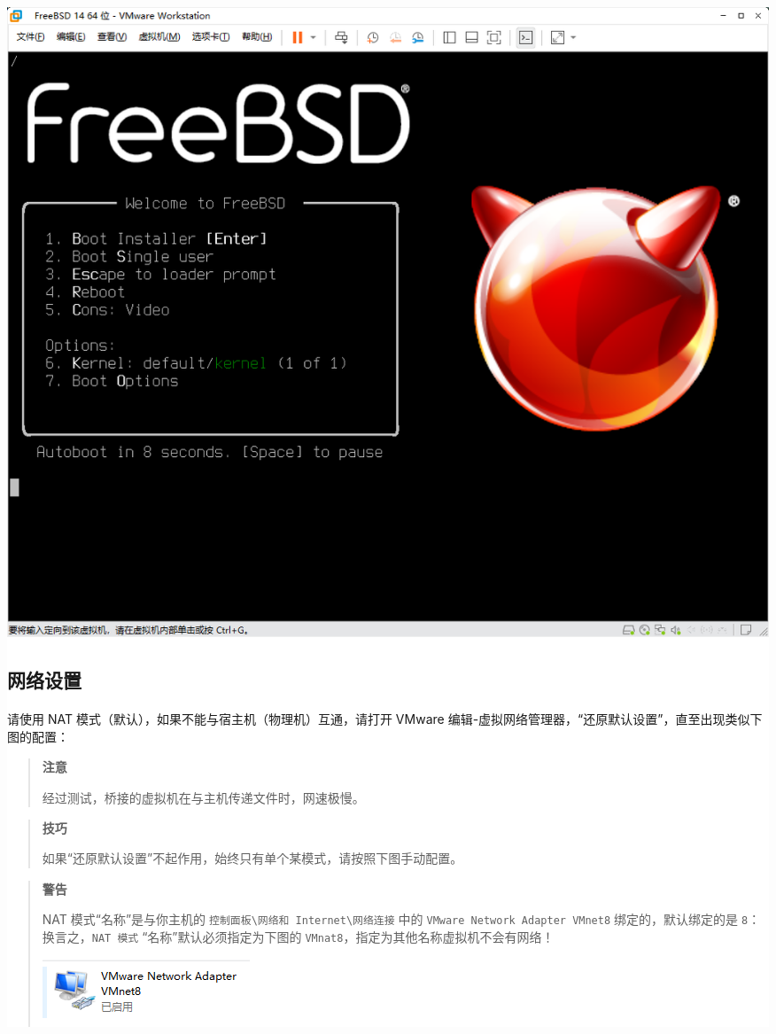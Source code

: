 ![VMware 安装 FreeBSD](../.gitbook/assets/vm15.png)


## 网络设置

请使用 NAT 模式（默认），如果不能与宿主机（物理机）互通，请打开 VMware 编辑-虚拟网络管理器，“还原默认设置”，直至出现类似下图的配置：

>**注意**
>
>经过测试，桥接的虚拟机在与主机传递文件时，网速极慢。

>**技巧**
>
>如果“还原默认设置”不起作用，始终只有单个某模式，请按照下图手动配置。

>**警告**
>
>NAT 模式“名称”是与你主机的 `控制面板\网络和 Internet\网络连接` 中的 `VMware Network Adapter VMnet8` 绑定的，默认绑定的是 `8`：换言之，`NAT 模式` “名称”默认必须指定为下图的 `VMnat8`，指定为其他名称虚拟机不会有网络！
>
>![vmware network on freebsd](../.gitbook/assets/VMnat8.png)
